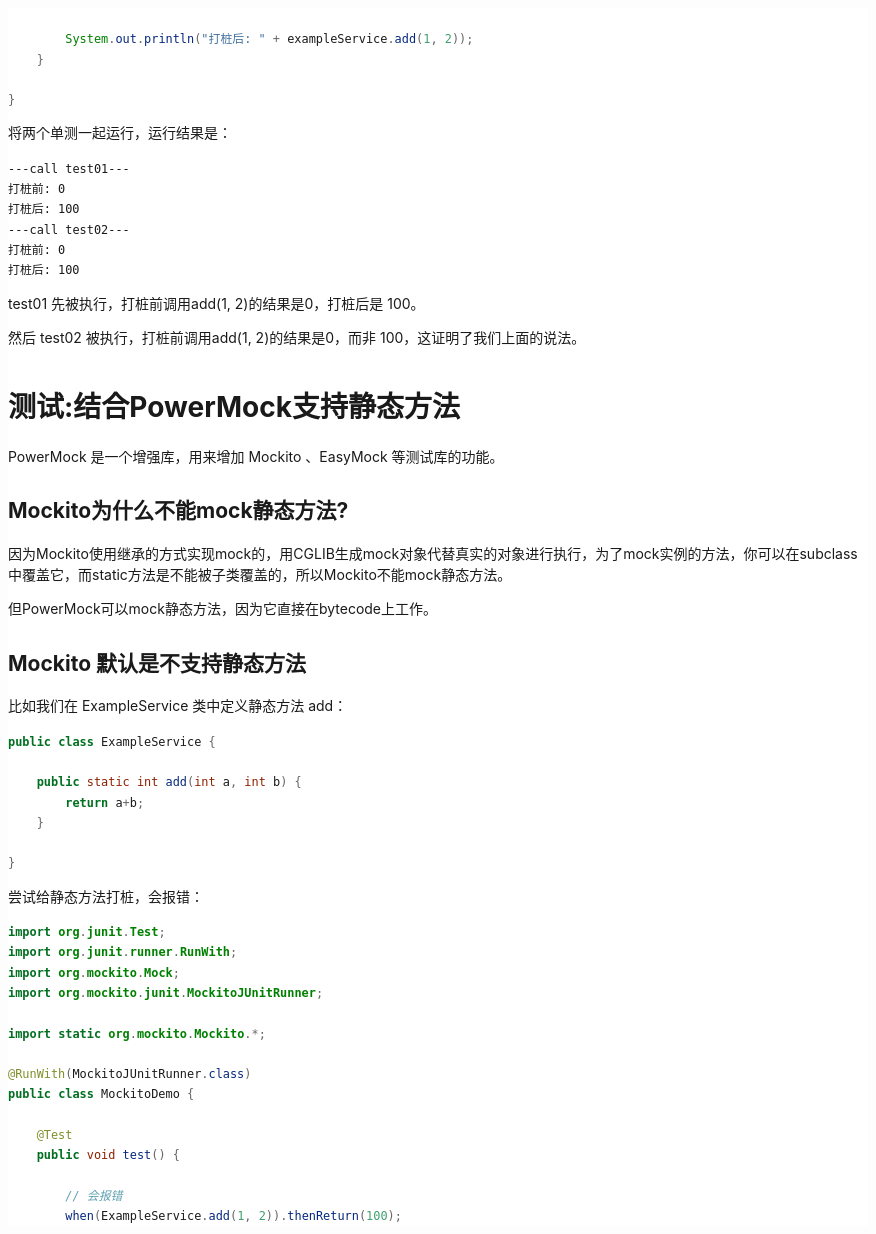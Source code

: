 ```java

        System.out.println("打桩后: " + exampleService.add(1, 2));
    }

}
```

将两个单测一起运行，运行结果是：

```
---call test01---
打桩前: 0
打桩后: 100
---call test02---
打桩前: 0
打桩后: 100
```

test01 先被执行，打桩前调用add(1, 2)的结果是0，打桩后是 100。

然后 test02 被执行，打桩前调用add(1, 2)的结果是0，而非 100，这证明了我们上面的说法。

# 测试:结合PowerMock支持静态方法

PowerMock 是一个增强库，用来增加 Mockito 、EasyMock 等测试库的功能。

## Mockito为什么不能mock静态方法?

因为Mockito使用继承的方式实现mock的，用CGLIB生成mock对象代替真实的对象进行执行，为了mock实例的方法，你可以在subclass中覆盖它，而static方法是不能被子类覆盖的，所以Mockito不能mock静态方法。

但PowerMock可以mock静态方法，因为它直接在bytecode上工作。

## Mockito 默认是不支持静态方法

比如我们在 ExampleService 类中定义静态方法 add：

```java
public class ExampleService {

    public static int add(int a, int b) {
        return a+b;
    }

}
```

尝试给静态方法打桩，会报错：

```java
import org.junit.Test;
import org.junit.runner.RunWith;
import org.mockito.Mock;
import org.mockito.junit.MockitoJUnitRunner;

import static org.mockito.Mockito.*;

@RunWith(MockitoJUnitRunner.class)
public class MockitoDemo {

    @Test
    public void test() {

        // 会报错
        when(ExampleService.add(1, 2)).thenReturn(100);

```